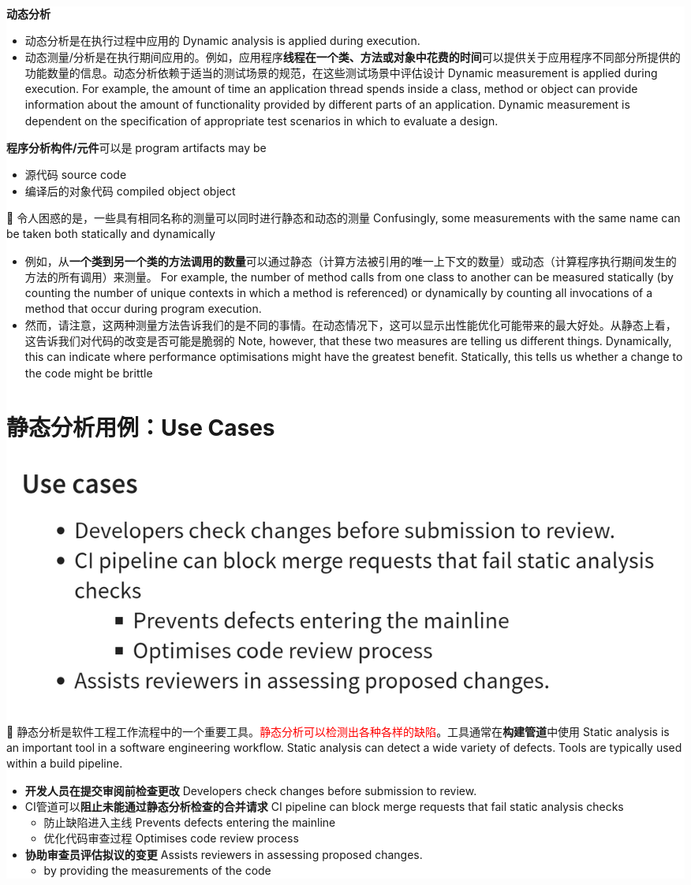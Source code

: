 **动态分析**

* 动态分析是在执行过程中应用的 Dynamic analysis is applied during execution.
* 动态测量/分析是在执行期间应用的。例如，应用程序**线程在一个类、方法或对象中花费的时间**可以提供关于应用程序不同部分所提供的功能数量的信息。动态分析依赖于适当的测试场景的规范，在这些测试场景中评估设计 Dynamic measurement is applied during execution. For example, the amount of time an application thread spends inside a class, method or object can provide information about the amount of functionality provided by different parts of an application. Dynamic measurement is dependent on the specification of appropriate test scenarios in which to evaluate a design.

**程序分析构件/元件**可以是 program artifacts may be

* 源代码 source code
* 编译后的对象代码 compiled object object

:orange: 令人困惑的是，一些具有相同名称的测量可以同时进行静态和动态的测量 Confusingly, some measurements with the same name can be taken both statically and dynamically

* 例如，从**一个类到另一个类的方法调用的数量**可以通过静态（计算方法被引用的唯一上下文的数量）或动态（计算程序执行期间发生的方法的所有调用）来测量。 For example, the number of method calls from one class to another can be measured statically (by counting the number of unique contexts in which a method is referenced) or dynamically by counting all invocations of a method that occur during program execution.
* 然而，请注意，这两种测量方法告诉我们的是不同的事情。在动态情况下，这可以显示出性能优化可能带来的最大好处。从静态上看，这告诉我们对代码的改变是否可能是脆弱的 Note, however, that these two measures are telling us different things. Dynamically, this can indicate where performance optimisations might have the greatest benefit. Statically, this tells us whether a change to the code might be brittle

# 静态分析用例：Use Cases

![](/static/2020-11-24-22-08-12.png)

:orange: 静态分析是软件工程工作流程中的一个重要工具。<font color="red">静态分析可以检测出各种各样的缺陷</font>。工具通常在**构建管道**中使用 Static analysis is an important tool in a software engineering workflow. Static analysis can detect a wide variety of defects. Tools are typically used within a build pipeline.

* **开发人员在提交审阅前检查更改** Developers check changes before submission to review.
* CI管道可以**阻止未能通过静态分析检查的合并请求** CI pipeline can block merge requests that fail static analysis checks
  * 防止缺陷进入主线 Prevents defects entering the mainline
  * 优化代码审查过程 Optimises code review process
* **协助审查员评估拟议的变更** Assists reviewers in assessing proposed changes.
  * by providing the measurements of the code
